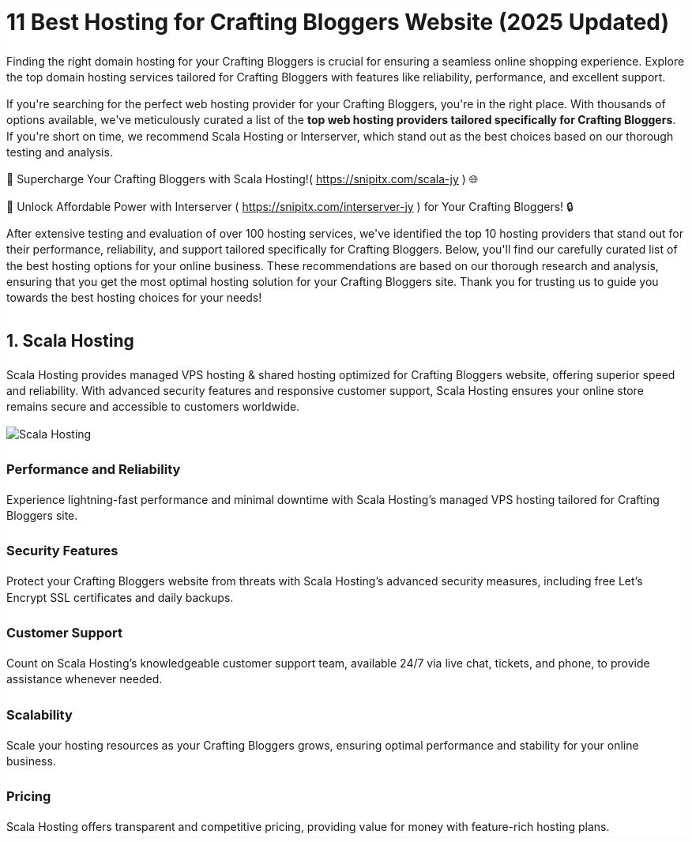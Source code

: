 # 11 Best Hosting for Crafting Bloggers Website (2025 Updated)

Finding the right domain hosting for your Crafting Bloggers is crucial for ensuring a seamless online shopping experience. Explore the top domain hosting services tailored for Crafting Bloggers with features like reliability, performance, and excellent support.

If you're searching for the perfect web hosting provider for your Crafting Bloggers, you're in the right place. With thousands of options available, we've meticulously curated a list of the **top web hosting providers tailored specifically for Crafting Bloggers**. If you're short on time, we recommend Scala Hosting or Interserver, which stand out as the best choices based on our thorough testing and analysis.

🚀 Supercharge Your Crafting Bloggers with Scala Hosting!( https://snipitx.com/scala-jy ) 🌐 

💸 Unlock Affordable Power with Interserver ( https://snipitx.com/interserver-jy ) for Your Crafting Bloggers! 🔒

After extensive testing and evaluation of over 100 hosting services, we've identified the top 10 hosting providers that stand out for their performance, reliability, and support tailored specifically for Crafting Bloggers. Below, you'll find our carefully curated list of the best hosting options for your online business. These recommendations are based on our thorough research and analysis, ensuring that you get the most optimal hosting solution for your Crafting Bloggers site. Thank you for trusting us to guide you towards the best hosting choices for your needs!

## 1. Scala Hosting

Scala Hosting provides managed VPS hosting & shared hosting optimized for Crafting Bloggers website, offering superior speed and reliability. With advanced security features and responsive customer support, Scala Hosting ensures your online store remains secure and accessible to customers worldwide.

![Scala Hosting](https://i.imgur.com/uJ5JIK3.png "Scala Web Hosting")

### Performance and Reliability
Experience lightning-fast performance and minimal downtime with Scala Hosting’s managed VPS hosting tailored for Crafting Bloggers site.

### Security Features
Protect your Crafting Bloggers website from threats with Scala Hosting’s advanced security measures, including free Let’s Encrypt SSL certificates and daily backups.

### Customer Support
Count on Scala Hosting’s knowledgeable customer support team, available 24/7 via live chat, tickets, and phone, to provide assistance whenever needed.

### Scalability
Scale your hosting resources as your Crafting Bloggers grows, ensuring optimal performance and stability for your online business.

### Pricing
Scala Hosting offers transparent and competitive pricing, providing value for money with feature-rich hosting plans.
